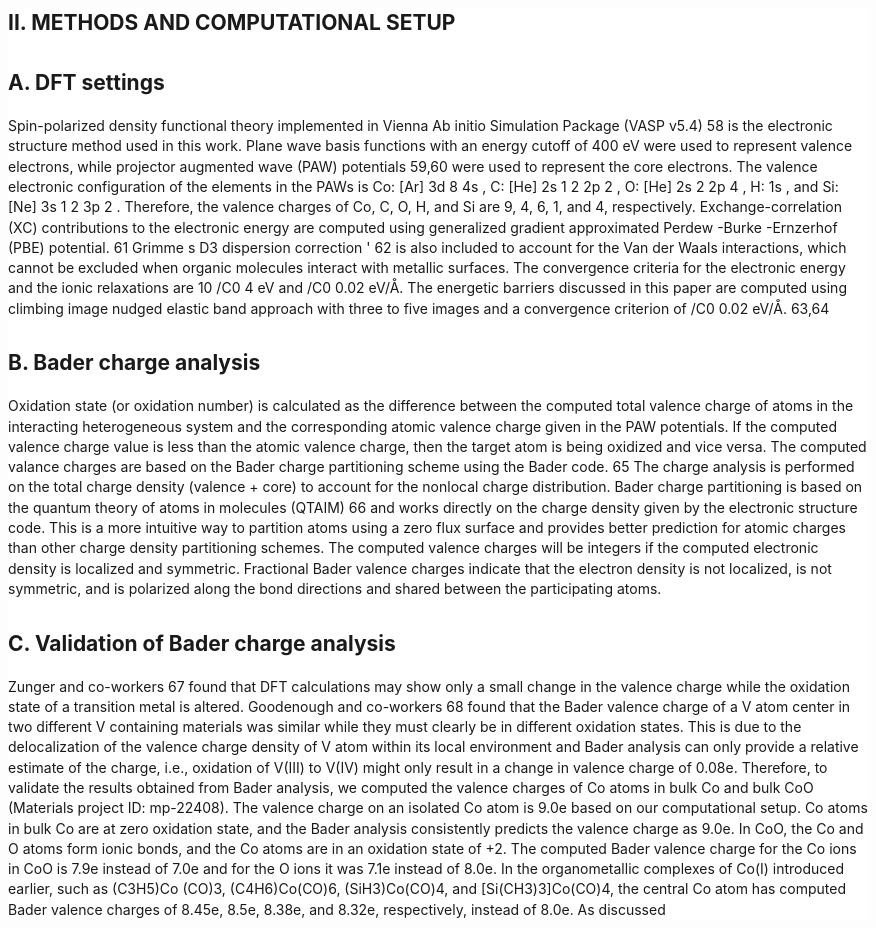 ## II. METHODS AND COMPUTATIONAL SETUP

## A. DFT settings

Spin-polarized density functional theory implemented in Vienna Ab initio Simulation Package (VASP v5.4) 58 is the electronic structure method used in this work. Plane wave basis functions with an energy cutoff of 400 eV were used to represent valence electrons, while projector augmented wave (PAW) potentials 59,60 were used to represent the core electrons. The valence electronic configuration of the elements in the PAWs is Co: [Ar] 3d 8 4s , C: [He] 2s 1 2 2p 2 , O: [He] 2s 2 2p 4 , H: 1s , and Si: [Ne] 3s 1 2 3p 2 . Therefore, the valence charges of Co, C, O, H, and Si are 9, 4, 6, 1, and 4, respectively. Exchange-correlation (XC) contributions to the electronic energy are computed using generalized gradient approximated Perdew -Burke -Ernzerhof (PBE) potential. 61 Grimme s D3 dispersion correction ' 62 is also included to account for the Van der Waals interactions, which cannot be excluded when organic molecules interact with metallic surfaces. The convergence criteria for the electronic energy and the ionic relaxations are 10 /C0 4 eV and /C0 0.02 eV/Å. The energetic barriers discussed in this paper are computed using climbing image nudged elastic band approach with three to five images and a convergence criterion of /C0 0.02 eV/Å. 63,64

## B. Bader charge analysis

Oxidation state (or oxidation number) is calculated as the difference between the computed total valence charge of atoms in the interacting heterogeneous system and the corresponding atomic valence charge given in the PAW potentials. If the computed valence charge value is less than the atomic valence charge, then the target atom is being oxidized and vice versa. The computed valance charges are based on the Bader charge partitioning scheme using the Bader code. 65 The charge analysis is performed on the total charge density (valence + core) to account for the nonlocal charge distribution. Bader charge partitioning is based on the quantum theory of atoms in molecules (QTAIM) 66 and works directly on the charge density given by the electronic structure code. This is a more intuitive way to partition atoms using a zero flux surface and provides better prediction for atomic charges than other charge density partitioning schemes. The computed valence charges will be integers if the computed electronic density is localized and symmetric. Fractional Bader valence charges indicate that the electron density is not localized, is not symmetric, and is polarized along the bond directions and shared between the participating atoms.

## C. Validation of Bader charge analysis

Zunger and co-workers 67 found that DFT calculations may show only a small change in the valence charge while the oxidation state of a transition metal is altered. Goodenough and co-workers 68 found that the Bader valence charge of a V atom center in two different V containing materials was similar while they must clearly be in different oxidation states. This is due to the delocalization of the valence charge density of V atom within its local environment and Bader analysis can only provide a relative estimate of the charge, i.e., oxidation of V(III) to V(IV) might only result in a change in valence charge of 0.08e. Therefore, to validate the results obtained from Bader analysis, we computed the valence charges of Co atoms in bulk Co and bulk CoO (Materials project ID: mp-22408). The valence charge on an isolated Co atom is 9.0e based on our computational setup. Co atoms in bulk Co are at zero oxidation state, and the Bader analysis consistently predicts the valence charge as 9.0e. In CoO, the Co and O atoms form ionic bonds, and the Co atoms are in an oxidation state of +2. The computed Bader valence charge for the Co ions in CoO is 7.9e instead of 7.0e and for the O ions it was 7.1e instead of 8.0e. In the organometallic complexes of Co(I) introduced earlier, such as (C3H5)Co (CO)3, (C4H6)Co(CO)6, (SiH3)Co(CO)4, and [Si(CH3)3]Co(CO)4, the central Co atom has computed Bader valence charges of 8.45e, 8.5e, 8.38e, and 8.32e, respectively, instead of 8.0e. As discussed
